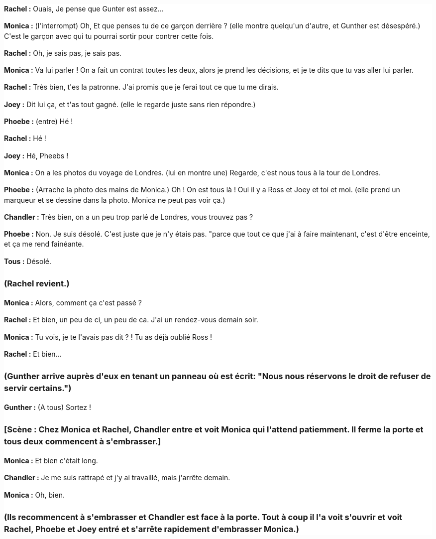 **Rachel :** Ouais, Je pense que Gunter est assez...

**Monica :** (l'interrompt) Oh, Et que penses tu de ce garçon derrière ? (elle montre quelqu'un d'autre, et Gunther est désespéré.) C'est le garçon avec qui tu pourrai sortir pour contrer cette fois.

**Rachel :** Oh, je sais pas, je sais pas.

**Monica :** Va lui parler ! On a fait un contrat toutes les deux, alors je prend les décisions, et je te dits que tu vas aller lui parler.

**Rachel :** Très bien, t'es la patronne. J'ai promis que je ferai tout ce que tu me dirais.

**Joey :** Dit lui ça, et t'as tout gagné. (elle le regarde juste sans rien répondre.)

**Phoebe :** (entre) Hé !

**Rachel :** Hé !

**Joey :** Hé, Pheebs !

**Monica :** On a les photos du voyage de Londres. (lui en montre une) Regarde, c'est nous tous à la tour de Londres.

**Phoebe :** (Arrache la photo des mains de Monica.) Oh ! On est tous là ! Oui il y a Ross et Joey et toi et moi. (elle prend un marqueur et se dessine dans la photo. Monica ne peut pas voir ça.)

**Chandler :** Très bien, on a un peu trop parlé de Londres, vous trouvez pas ?

**Phoebe :** Non. Je suis désolé. C'est juste que je n'y étais pas. "parce que tout ce que j'ai à faire maintenant, c'est d'être enceinte, et ça me rend fainéante.

**Tous :** Désolé.

### (Rachel revient.)

**Monica :** Alors, comment ça c'est passé ?

**Rachel :** Et bien, un peu de ci, un peu de ca. J'ai un rendez-vous demain soir.

**Monica :** Tu vois, je te l'avais pas dit ? ! Tu as déjà oublié Ross !

**Rachel :** Et bien...

### (Gunther arrive auprès d'eux en tenant un panneau où est écrit: "Nous nous réservons le droit de refuser de servir certains.")

**Gunther :** (A tous) Sortez !

### [Scène : Chez Monica et Rachel, Chandler entre et voit Monica qui l'attend patiemment. Il ferme la porte et tous deux commencent à s'embrasser.]

**Monica :** Et bien c'était long.

**Chandler :** Je me suis rattrapé et j'y ai travaillé, mais j'arrête demain.

**Monica :** Oh, bien.

### (Ils recommencent à s'embrasser et Chandler est face à la porte. Tout à coup il l'a voit s'ouvrir et voit Rachel, Phoebe et Joey entré et s'arrête rapidement d'embrasser Monica.)
